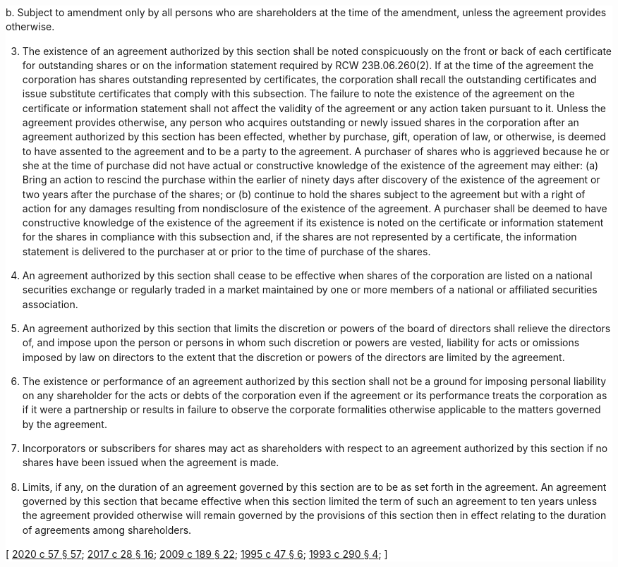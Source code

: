    b. Subject to amendment only by all persons who are shareholders at the time of the amendment, unless the agreement provides otherwise.

3. The existence of an agreement authorized by this section shall be noted conspicuously on the front or back of each certificate for outstanding shares or on the information statement required by RCW 23B.06.260(2). If at the time of the agreement the corporation has shares outstanding represented by certificates, the corporation shall recall the outstanding certificates and issue substitute certificates that comply with this subsection. The failure to note the existence of the agreement on the certificate or information statement shall not affect the validity of the agreement or any action taken pursuant to it. Unless the agreement provides otherwise, any person who acquires outstanding or newly issued shares in the corporation after an agreement authorized by this section has been effected, whether by purchase, gift, operation of law, or otherwise, is deemed to have assented to the agreement and to be a party to the agreement. A purchaser of shares who is aggrieved because he or she at the time of purchase did not have actual or constructive knowledge of the existence of the agreement may either: (a) Bring an action to rescind the purchase within the earlier of ninety days after discovery of the existence of the agreement or two years after the purchase of the shares; or (b) continue to hold the shares subject to the agreement but with a right of action for any damages resulting from nondisclosure of the existence of the agreement. A purchaser shall be deemed to have constructive knowledge of the existence of the agreement if its existence is noted on the certificate or information statement for the shares in compliance with this subsection and, if the shares are not represented by a certificate, the information statement is delivered to the purchaser at or prior to the time of purchase of the shares.

4. An agreement authorized by this section shall cease to be effective when shares of the corporation are listed on a national securities exchange or regularly traded in a market maintained by one or more members of a national or affiliated securities association.

5. An agreement authorized by this section that limits the discretion or powers of the board of directors shall relieve the directors of, and impose upon the person or persons in whom such discretion or powers are vested, liability for acts or omissions imposed by law on directors to the extent that the discretion or powers of the directors are limited by the agreement.

6. The existence or performance of an agreement authorized by this section shall not be a ground for imposing personal liability on any shareholder for the acts or debts of the corporation even if the agreement or its performance treats the corporation as if it were a partnership or results in failure to observe the corporate formalities otherwise applicable to the matters governed by the agreement.

7. Incorporators or subscribers for shares may act as shareholders with respect to an agreement authorized by this section if no shares have been issued when the agreement is made.

8. Limits, if any, on the duration of an agreement governed by this section are to be as set forth in the agreement. An agreement governed by this section that became effective when this section limited the term of such an agreement to ten years unless the agreement provided otherwise will remain governed by the provisions of this section then in effect relating to the duration of agreements among shareholders.

\[ [2020 c 57 § 57](https://lawfilesext.leg.wa.gov/biennium/2019-20/Pdf/Bills/Session%20Laws/Senate/6028-S.SL.pdf?cite=2020%20c%2057%20§%2057); [2017 c 28 § 16](https://lawfilesext.leg.wa.gov/biennium/2017-18/Pdf/Bills/Session%20Laws/Senate/5011.SL.pdf?cite=2017%20c%2028%20§%2016); [2009 c 189 § 22](https://lawfilesext.leg.wa.gov/biennium/2009-10/Pdf/Bills/Session%20Laws/House/1068.SL.pdf?cite=2009%20c%20189%20§%2022); [1995 c 47 § 6](https://lawfilesext.leg.wa.gov/biennium/1995-96/Pdf/Bills/Session%20Laws/Senate/5334-S.SL.pdf?cite=1995%20c%2047%20§%206); [1993 c 290 § 4](https://lawfilesext.leg.wa.gov/biennium/1993-94/Pdf/Bills/Session%20Laws/House/1074.SL.pdf?cite=1993%20c%20290%20§%204); \]
